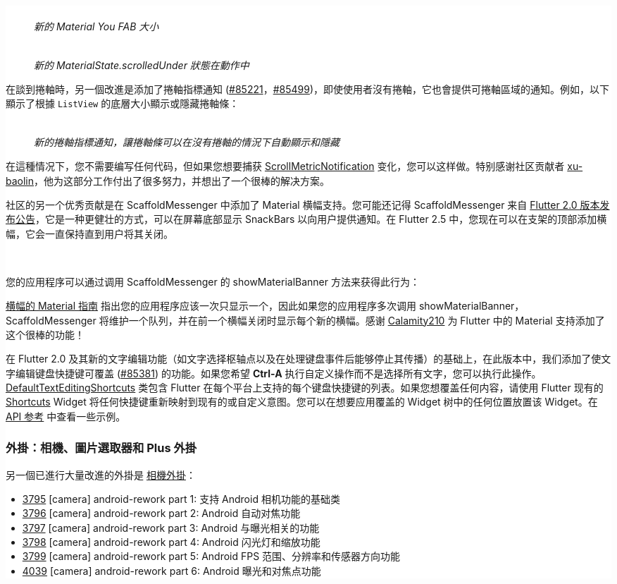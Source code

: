 <figure>
<img alt="" src="https://cdn-images-1.medium.com/max/382/0*7ivd_3xtI3uaZ4nO" />
<figcaption><em>新的 Material You FAB 大小</em></figcaption>
</figure>

<figure>
<img alt="" src="https://cdn-images-1.medium.com/max/1024/1*uTH_ZL2MFJSlPvhuZ81o5A.gif" />
<figcaption><em>新的 MaterialState.scrolledUnder 狀態在動作中</em></figcaption>
</figure>

在談到捲軸時，另一個改進是添加了捲軸指標通知 (<a href="https://github.com/flutter/flutter/pull/85221">#85221</a>，<a href="https://github.com/flutter/flutter/pull/85499">#85499</a>)，即使使用者沒有捲軸，它也會提供可捲軸區域的通知。例如，以下顯示了根據 `ListView` 的底層大小顯示或隱藏捲軸條：

<figure>
<img alt="" src="https://cdn-images-1.medium.com/max/992/0*11VHtSVUTukATeQN" />
<figcaption><em>新的捲軸指標通知，讓捲軸條可以在沒有捲軸的情況下自動顯示和隱藏</em></figcaption>
</figure>

在這種情况下，您不需要编写任何代码，但如果您想要捕获 [ScrollMetricNotification](https://master-api.flutter.dev/flutter/widgets/ScrollMetricsNotification-class.html) 变化，您可以这样做。特别感谢社区贡献者 [xu-baolin](https://github.com/xu-baolin)，他为这部分工作付出了很多努力，并想出了一个很棒的解决方案。

社区的另一个优秀贡献是在 ScaffoldMessenger 中添加了 Material 横幅支持。您可能还记得 ScaffoldMessenger 来自 [Flutter 2.0 版本发布公告](https://medium.com/flutter/whats-new-in-flutter-2-0-fe8e95ecc65)，它是一种更健壮的方式，可以在屏幕底部显示 SnackBars 以向用户提供通知。在 Flutter 2.5 中，您现在可以在支架的顶部添加横幅，它会一直保持直到用户将其关闭。

<figure>
<img alt="" src="https://cdn-images-1.medium.com/max/852/0*WnLtflm5SF1I9GxK" />
</figure>

您的应用程序可以通过调用 ScaffoldMessenger 的 showMaterialBanner 方法来获得此行为：

<iframe src="" width="0" height="0" frameborder="0" scrolling="no"><a href="https://medium.com/media/56ddfca5460187fd609f019496f1052e/href">https://medium.com/media/56ddfca5460187fd609f019496f1052e/href</a></iframe>

[横幅的 Material 指南](https://material.io/components/banners#usage) 指出您的应用程序应该一次只显示一个，因此如果您的应用程序多次调用 showMaterialBanner，ScaffoldMessenger 将维护一个队列，并在前一个横幅关闭时显示每个新的横幅。感谢 [Calamity210](https://github.com/Calamity210) 为 Flutter 中的 Material 支持添加了这个很棒的功能！

在 Flutter 2.0 及其新的文字编辑功能（如文字选择枢轴点以及在处理键盘事件后能够停止其传播）的基础上，在此版本中，我们添加了使文字编辑键盘快捷键可覆盖 (<a href="https://github.com/flutter/flutter/pull/85381">#85381</a>) 的功能。如果您希望 **Ctrl-A** 执行自定义操作而不是选择所有文字，您可以执行此操作。[DefaultTextEditingShortcuts](https://github.com/flutter/flutter/blob/b524270af147847f64fa296cf6eed3633ffe683d/packages/flutter/lib/src/widgets/default_text_editing_shortcuts.dart#L163) 类包含 Flutter 在每个平台上支持的每个键盘快捷键的列表。如果您想覆盖任何内容，请使用 Flutter 现有的 [Shortcuts](https://api.flutter.dev/flutter/widgets/Shortcuts-class.html) Widget 将任何快捷键重新映射到现有的或自定义意图。您可以在想要应用覆盖的 Widget 树中的任何位置放置该 Widget。在 [API 参考](https://api.flutter.dev/flutter/widgets/DefaultTextEditingShortcuts-class.html) 中查看一些示例。

### 外掛：相機、圖片選取器和 Plus 外掛

另一個已進行大量改進的外掛是 [相機外掛](https://pub.dev/packages/camera)：

* <a href="https://github.com/flutter/plugins/pull/3795">3795</a> [camera] android-rework part 1: 支持 Android 相机功能的基础类
* <a href="https://github.com/flutter/plugins/pull/3796">3796</a> [camera] android-rework part 2: Android 自动对焦功能
* <a href="https://github.com/flutter/plugins/pull/3797">3797</a> [camera] android-rework part 3: Android 与曝光相关的功能
* <a href="https://github.com/flutter/plugins/pull/3798">3798</a> [camera] android-rework part 4: Android 闪光灯和缩放功能
* <a href="https://github.com/flutter/plugins/pull/3799">3799</a> [camera] android-rework part 5: Android FPS 范围、分辨率和传感器方向功能
* <a href="https://github.com/flutter/plugins/pull/4039">4039</a> [camera] android-rework part 6: Android 曝光和对焦点功能
